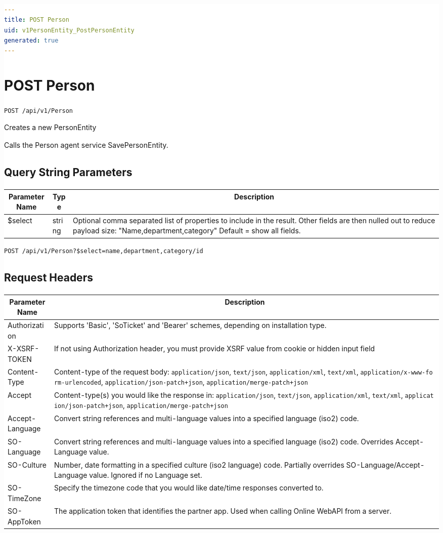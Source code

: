 ```yaml
---
title: POST Person
uid: v1PersonEntity_PostPersonEntity
generated: true
---
```


# POST Person

```http
POST /api/v1/Person
```

Creates a new PersonEntity


Calls the Person agent service SavePersonEntity.






## Query String Parameters

| Parameter Name | Type |  Description |
|----------------|------|--------------|
| $select | string |  Optional comma separated list of properties to include in the result. Other fields are then nulled out to reduce payload size: "Name,department,category" Default = show all fields. |

```http
POST /api/v1/Person?$select=name,department,category/id
```


## Request Headers

| Parameter Name | Description |
|----------------|-------------|
| Authorization  | Supports 'Basic', 'SoTicket' and 'Bearer' schemes, depending on installation type. |
| X-XSRF-TOKEN   | If not using Authorization header, you must provide XSRF value from cookie or hidden input field |
| Content-Type | Content-type of the request body: `application/json`, `text/json`, `application/xml`, `text/xml`, `application/x-www-form-urlencoded`, `application/json-patch+json`, `application/merge-patch+json` |
| Accept         | Content-type(s) you would like the response in: `application/json`, `text/json`, `application/xml`, `text/xml`, `application/json-patch+json`, `application/merge-patch+json` |
| Accept-Language | Convert string references and multi-language values into a specified language (iso2) code. |
| SO-Language | Convert string references and multi-language values into a specified language (iso2) code. Overrides Accept-Language value. |
| SO-Culture | Number, date formatting in a specified culture (iso2 language) code. Partially overrides SO-Language/Accept-Language value. Ignored if no Language set. |
| SO-TimeZone | Specify the timezone code that you would like date/time responses converted to. |
| SO-AppToken | The application token that identifies the partner app. Used when calling Online WebAPI from a server. |
